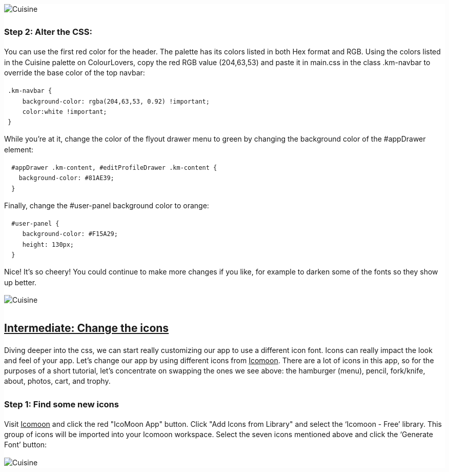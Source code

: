 ![Cuisine](dineissimo-1-1.png)

### Step 2: Alter the CSS:

You can use the first red color for the header.
The palette has its colors listed in both Hex format and RGB. Using the colors listed in the Cuisine palette on ColourLovers, copy the red RGB value (204,63,53) and paste it in main.css in the class .km-navbar to override the base color of the top navbar:

```
 .km-navbar {
     background-color: rgba(204,63,53, 0.92) !important;
     color:white !important;
 }
```

While you’re at it, change the color of the flyout drawer menu to green by changing the background color of the #appDrawer element: 

```
  #appDrawer .km-content, #editProfileDrawer .km-content {
    background-color: #81AE39;
  }
```
Finally, change the #user-panel background color to orange: 

```
  #user-panel {
     background-color: #F15A29;
     height: 130px;
  }

```

Nice! It’s so cheery! You could continue to make more changes if you like, for example to darken some of the fonts so they show up better. 

![Cuisine](dineissimo-1-2.png)

## [Intermediate: Change the icons](id:intermediate)

Diving deeper into the css, we can start really customizing our app to use a different icon font. Icons can really impact the look and feel of your app. Let’s change our app by using different icons from [Icomoon](http://www.icomoon.io). There are a lot of icons in this app, so for the purposes of a short tutorial, let’s concentrate on swapping the ones we see above: the hamburger (menu), pencil, fork/knife, about, photos, cart, and trophy.

### Step 1: Find some new icons

Visit [Icomoon](http://www.icomoon.io) and click the red "IcoMoon App" button. Click "Add Icons from Library" and select the ‘Icomoon - Free’ library. This group of icons will be imported into your Icomoon workspace. Select the seven icons mentioned above and click the ‘Generate Font’ button:

![Cuisine](dineissimo-1-3.png)
